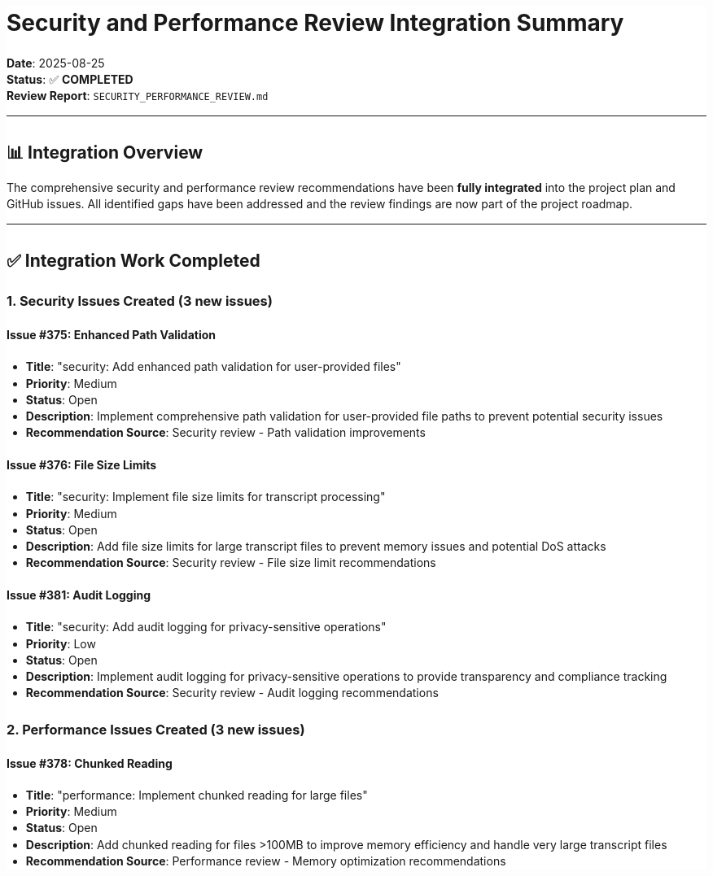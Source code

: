 # Security and Performance Review Integration Summary

**Date**: 2025-08-25  
**Status**: ✅ **COMPLETED**  
**Review Report**: `SECURITY_PERFORMANCE_REVIEW.md`

---

## 📊 **Integration Overview**

The comprehensive security and performance review recommendations have been **fully integrated** into the project plan and GitHub issues. All identified gaps have been addressed and the review findings are now part of the project roadmap.

---

## ✅ **Integration Work Completed**

### **1. Security Issues Created (3 new issues)**

#### **Issue #375: Enhanced Path Validation**
- **Title**: "security: Add enhanced path validation for user-provided files"
- **Priority**: Medium
- **Status**: Open
- **Description**: Implement comprehensive path validation for user-provided file paths to prevent potential security issues
- **Recommendation Source**: Security review - Path validation improvements

#### **Issue #376: File Size Limits**
- **Title**: "security: Implement file size limits for transcript processing"
- **Priority**: Medium
- **Status**: Open
- **Description**: Add file size limits for large transcript files to prevent memory issues and potential DoS attacks
- **Recommendation Source**: Security review - File size limit recommendations

#### **Issue #381: Audit Logging**
- **Title**: "security: Add audit logging for privacy-sensitive operations"
- **Priority**: Low
- **Status**: Open
- **Description**: Implement audit logging for privacy-sensitive operations to provide transparency and compliance tracking
- **Recommendation Source**: Security review - Audit logging recommendations

### **2. Performance Issues Created (3 new issues)**

#### **Issue #378: Chunked Reading**
- **Title**: "performance: Implement chunked reading for large files"
- **Priority**: Medium
- **Status**: Open
- **Description**: Add chunked reading for files >100MB to improve memory efficiency and handle very large transcript files
- **Recommendation Source**: Performance review - Memory optimization recommendations
